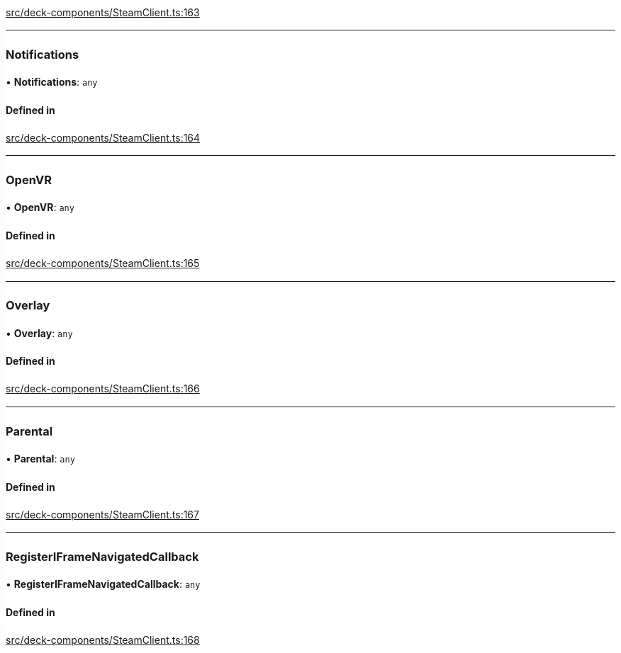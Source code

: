 [src/deck-components/SteamClient.ts:163](https://github.com/SteamDeckHomebrew/decky-frontend-lib/blob/e1f64a3/src/deck-components/SteamClient.ts#L163)

___

### Notifications

• **Notifications**: `any`

#### Defined in

[src/deck-components/SteamClient.ts:164](https://github.com/SteamDeckHomebrew/decky-frontend-lib/blob/e1f64a3/src/deck-components/SteamClient.ts#L164)

___

### OpenVR

• **OpenVR**: `any`

#### Defined in

[src/deck-components/SteamClient.ts:165](https://github.com/SteamDeckHomebrew/decky-frontend-lib/blob/e1f64a3/src/deck-components/SteamClient.ts#L165)

___

### Overlay

• **Overlay**: `any`

#### Defined in

[src/deck-components/SteamClient.ts:166](https://github.com/SteamDeckHomebrew/decky-frontend-lib/blob/e1f64a3/src/deck-components/SteamClient.ts#L166)

___

### Parental

• **Parental**: `any`

#### Defined in

[src/deck-components/SteamClient.ts:167](https://github.com/SteamDeckHomebrew/decky-frontend-lib/blob/e1f64a3/src/deck-components/SteamClient.ts#L167)

___

### RegisterIFrameNavigatedCallback

• **RegisterIFrameNavigatedCallback**: `any`

#### Defined in

[src/deck-components/SteamClient.ts:168](https://github.com/SteamDeckHomebrew/decky-frontend-lib/blob/e1f64a3/src/deck-components/SteamClient.ts#L168)

